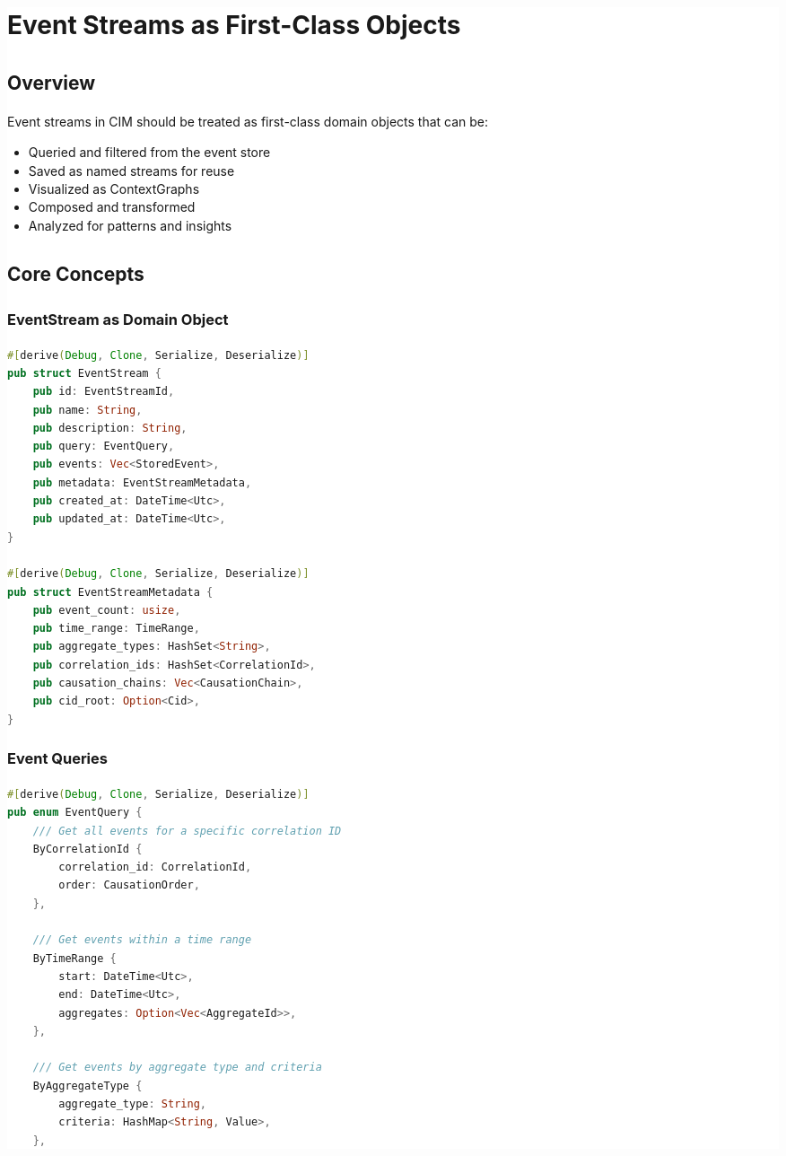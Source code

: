 # Event Streams as First-Class Objects

## Overview

Event streams in CIM should be treated as first-class domain objects that can be:
- Queried and filtered from the event store
- Saved as named streams for reuse
- Visualized as ContextGraphs
- Composed and transformed
- Analyzed for patterns and insights

## Core Concepts

### EventStream as Domain Object

```rust
#[derive(Debug, Clone, Serialize, Deserialize)]
pub struct EventStream {
    pub id: EventStreamId,
    pub name: String,
    pub description: String,
    pub query: EventQuery,
    pub events: Vec<StoredEvent>,
    pub metadata: EventStreamMetadata,
    pub created_at: DateTime<Utc>,
    pub updated_at: DateTime<Utc>,
}

#[derive(Debug, Clone, Serialize, Deserialize)]
pub struct EventStreamMetadata {
    pub event_count: usize,
    pub time_range: TimeRange,
    pub aggregate_types: HashSet<String>,
    pub correlation_ids: HashSet<CorrelationId>,
    pub causation_chains: Vec<CausationChain>,
    pub cid_root: Option<Cid>,
}
```

### Event Queries

```rust
#[derive(Debug, Clone, Serialize, Deserialize)]
pub enum EventQuery {
    /// Get all events for a specific correlation ID
    ByCorrelationId {
        correlation_id: CorrelationId,
        order: CausationOrder,
    },

    /// Get events within a time range
    ByTimeRange {
        start: DateTime<Utc>,
        end: DateTime<Utc>,
        aggregates: Option<Vec<AggregateId>>,
    },

    /// Get events by aggregate type and criteria
    ByAggregateType {
        aggregate_type: String,
        criteria: HashMap<String, Value>,
    },
```